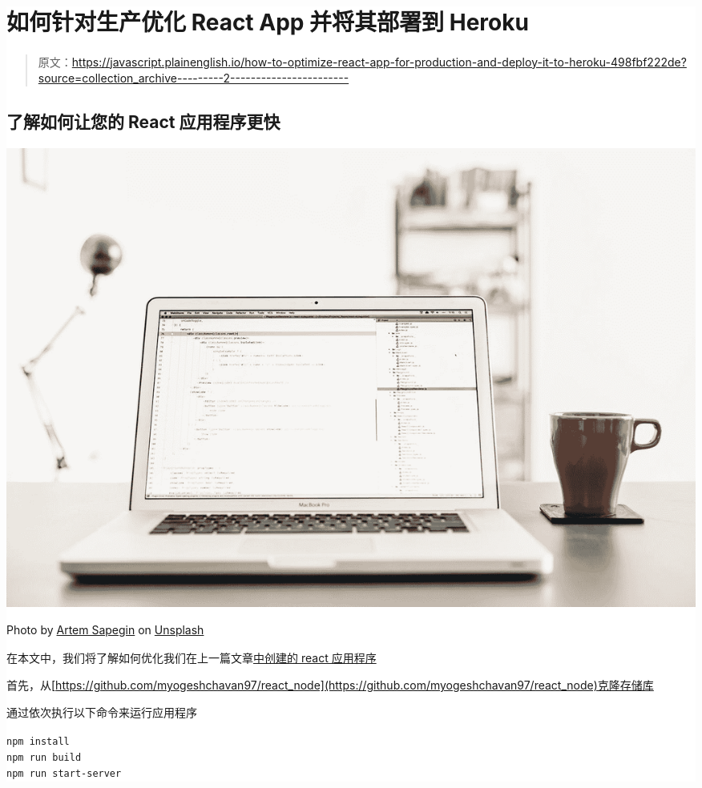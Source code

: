 # 如何针对生产优化 React App 并将其部署到 Heroku

> 原文：<https://javascript.plainenglish.io/how-to-optimize-react-app-for-production-and-deploy-it-to-heroku-498fbf222de?source=collection_archive---------2----------------------->

## 了解如何让您的 React 应用程序更快

![](img/358a9d03dc2f16a6c345cb430fbc5704.png)

Photo by [Artem Sapegin](https://unsplash.com/@sapegin?utm_source=medium&utm_medium=referral) on [Unsplash](https://unsplash.com?utm_source=medium&utm_medium=referral)

在本文中，我们将了解如何优化我们在上一篇文章[中创建的 react 应用程序](https://medium.com/javascript-in-plain-english/build-an-amazing-application-using-react-and-nodejs-together-fad13ab7b49c)

首先，从[https://github.com/myogeshchavan97/react_node](https://github.com/myogeshchavan97/react_node)克隆存储库

通过依次执行以下命令来运行应用程序

```
npm install
npm run build
npm run start-server
```
